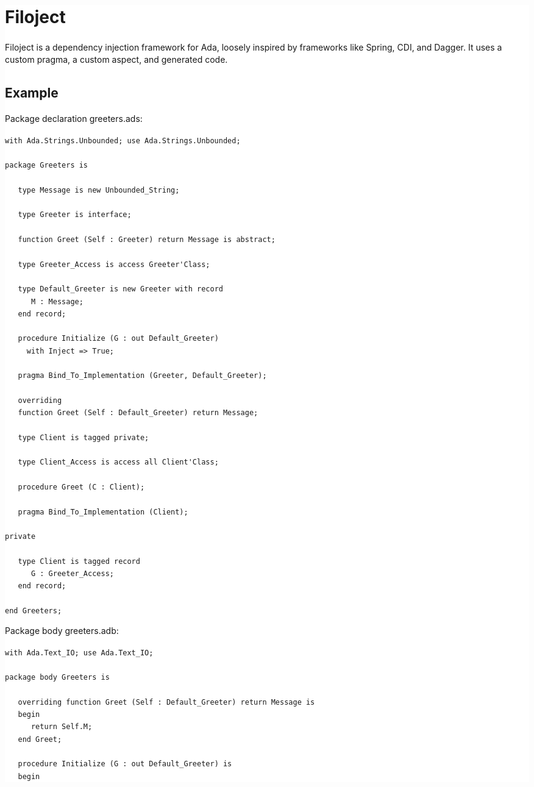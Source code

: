 # Filoject

Filoject is a dependency injection framework for Ada, loosely inspired by frameworks
like Spring, CDI, and Dagger. It uses a custom pragma, a custom aspect, and generated code.

## Example

Package declaration greeters.ads:
```
with Ada.Strings.Unbounded; use Ada.Strings.Unbounded;

package Greeters is

   type Message is new Unbounded_String;

   type Greeter is interface;

   function Greet (Self : Greeter) return Message is abstract;

   type Greeter_Access is access Greeter'Class;

   type Default_Greeter is new Greeter with record
      M : Message;
   end record;

   procedure Initialize (G : out Default_Greeter)
     with Inject => True;

   pragma Bind_To_Implementation (Greeter, Default_Greeter);

   overriding
   function Greet (Self : Default_Greeter) return Message;

   type Client is tagged private;

   type Client_Access is access all Client'Class;

   procedure Greet (C : Client);

   pragma Bind_To_Implementation (Client);

private

   type Client is tagged record
      G : Greeter_Access;
   end record;

end Greeters;
```

Package body greeters.adb:
```
with Ada.Text_IO; use Ada.Text_IO;

package body Greeters is

   overriding function Greet (Self : Default_Greeter) return Message is
   begin
      return Self.M;
   end Greet;

   procedure Initialize (G : out Default_Greeter) is
   begin
```